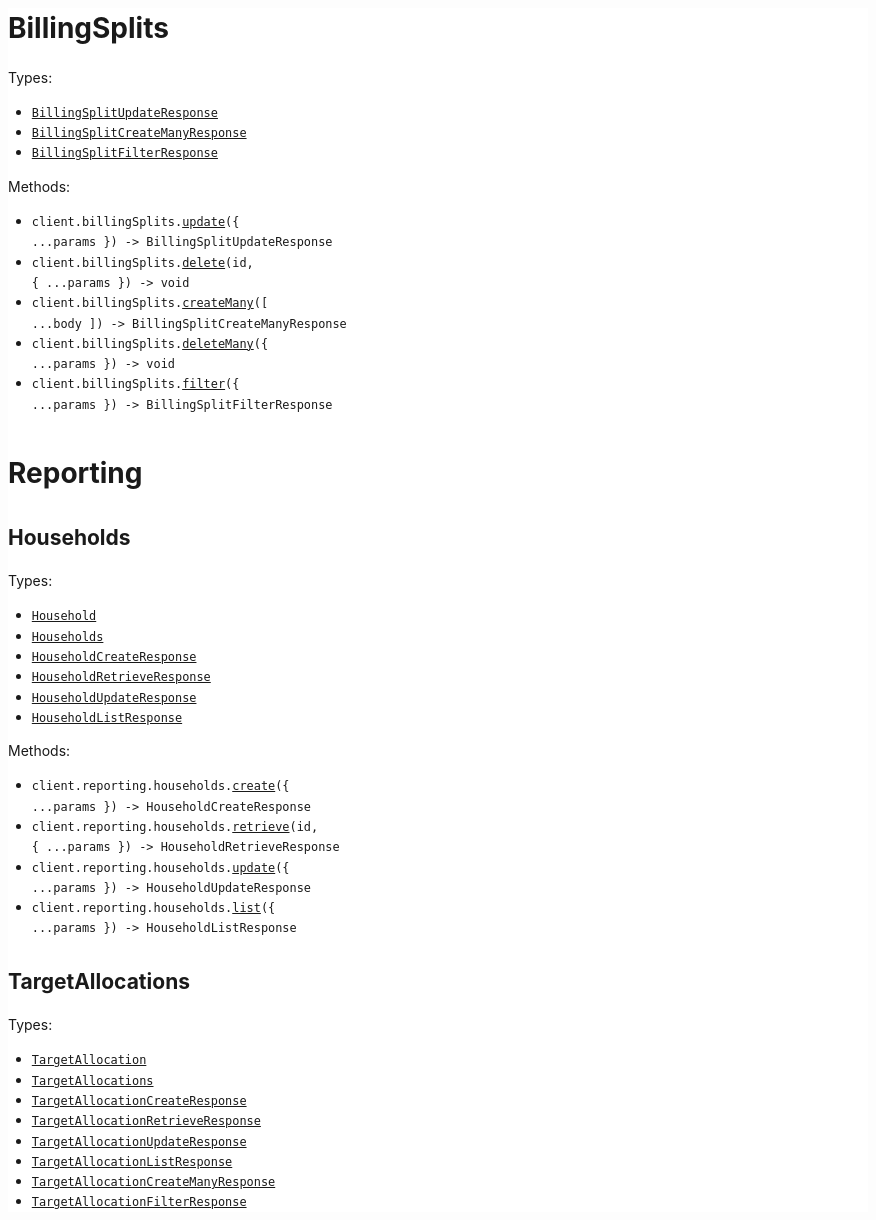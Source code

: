 # BillingSplits

Types:

- <code><a href="./src/resources/billing-splits.ts">BillingSplitUpdateResponse</a></code>
- <code><a href="./src/resources/billing-splits.ts">BillingSplitCreateManyResponse</a></code>
- <code><a href="./src/resources/billing-splits.ts">BillingSplitFilterResponse</a></code>

Methods:

- <code title="put /billing/splits/{id}">client.billingSplits.<a href="./src/resources/billing-splits.ts">update</a>({ ...params }) -> BillingSplitUpdateResponse</code>
- <code title="delete /billing/splits/{id}">client.billingSplits.<a href="./src/resources/billing-splits.ts">delete</a>(id, { ...params }) -> void</code>
- <code title="post /billing/splits/create-many">client.billingSplits.<a href="./src/resources/billing-splits.ts">createMany</a>([ ...body ]) -> BillingSplitCreateManyResponse</code>
- <code title="post /billing/splits/delete-many">client.billingSplits.<a href="./src/resources/billing-splits.ts">deleteMany</a>({ ...params }) -> void</code>
- <code title="post /billing/splits/filter">client.billingSplits.<a href="./src/resources/billing-splits.ts">filter</a>({ ...params }) -> BillingSplitFilterResponse</code>

# Reporting

## Households

Types:

- <code><a href="./src/resources/reporting/households.ts">Household</a></code>
- <code><a href="./src/resources/reporting/households.ts">Households</a></code>
- <code><a href="./src/resources/reporting/households.ts">HouseholdCreateResponse</a></code>
- <code><a href="./src/resources/reporting/households.ts">HouseholdRetrieveResponse</a></code>
- <code><a href="./src/resources/reporting/households.ts">HouseholdUpdateResponse</a></code>
- <code><a href="./src/resources/reporting/households.ts">HouseholdListResponse</a></code>

Methods:

- <code title="post /reporting/households">client.reporting.households.<a href="./src/resources/reporting/households.ts">create</a>({ ...params }) -> HouseholdCreateResponse</code>
- <code title="get /reporting/households/{id}">client.reporting.households.<a href="./src/resources/reporting/households.ts">retrieve</a>(id, { ...params }) -> HouseholdRetrieveResponse</code>
- <code title="put /reporting/households/{id}">client.reporting.households.<a href="./src/resources/reporting/households.ts">update</a>({ ...params }) -> HouseholdUpdateResponse</code>
- <code title="get /reporting/households">client.reporting.households.<a href="./src/resources/reporting/households.ts">list</a>({ ...params }) -> HouseholdListResponse</code>

## TargetAllocations

Types:

- <code><a href="./src/resources/reporting/target-allocations.ts">TargetAllocation</a></code>
- <code><a href="./src/resources/reporting/target-allocations.ts">TargetAllocations</a></code>
- <code><a href="./src/resources/reporting/target-allocations.ts">TargetAllocationCreateResponse</a></code>
- <code><a href="./src/resources/reporting/target-allocations.ts">TargetAllocationRetrieveResponse</a></code>
- <code><a href="./src/resources/reporting/target-allocations.ts">TargetAllocationUpdateResponse</a></code>
- <code><a href="./src/resources/reporting/target-allocations.ts">TargetAllocationListResponse</a></code>
- <code><a href="./src/resources/reporting/target-allocations.ts">TargetAllocationCreateManyResponse</a></code>
- <code><a href="./src/resources/reporting/target-allocations.ts">TargetAllocationFilterResponse</a></code>
